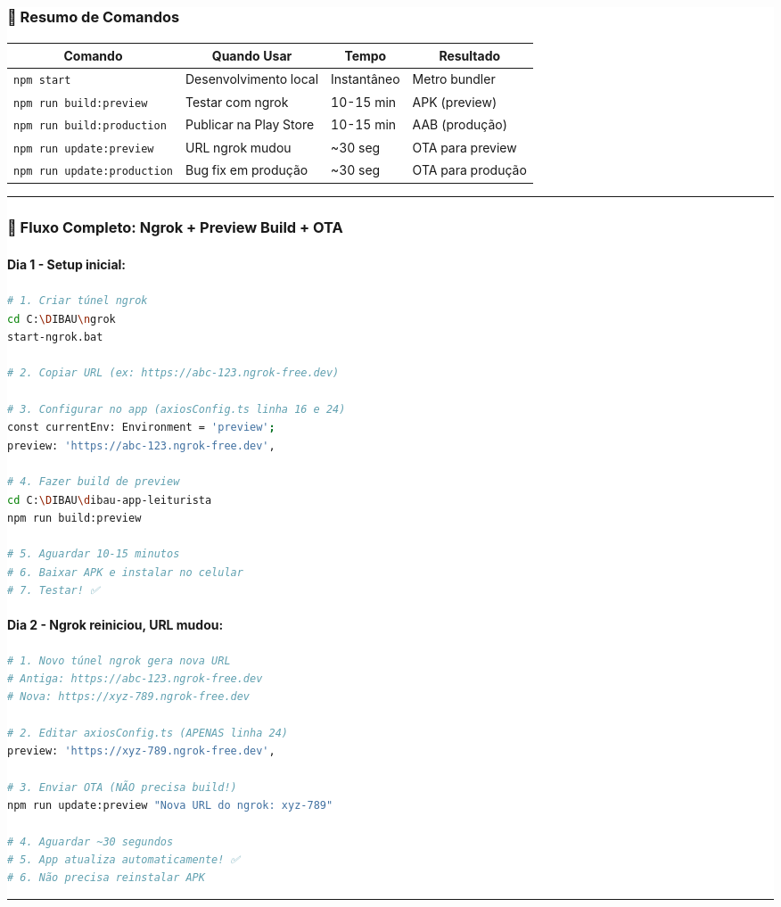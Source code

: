 
### **🔑 Resumo de Comandos**

| Comando | Quando Usar | Tempo | Resultado |
|---------|-------------|-------|-----------|
| `npm start` | Desenvolvimento local | Instantâneo | Metro bundler |
| `npm run build:preview` | Testar com ngrok | 10-15 min | APK (preview) |
| `npm run build:production` | Publicar na Play Store | 10-15 min | AAB (produção) |
| `npm run update:preview` | URL ngrok mudou | ~30 seg | OTA para preview |
| `npm run update:production` | Bug fix em produção | ~30 seg | OTA para produção |

---

### **📱 Fluxo Completo: Ngrok + Preview Build + OTA**

#### **Dia 1 - Setup inicial:**
```bash
# 1. Criar túnel ngrok
cd C:\DIBAU\ngrok
start-ngrok.bat

# 2. Copiar URL (ex: https://abc-123.ngrok-free.dev)

# 3. Configurar no app (axiosConfig.ts linha 16 e 24)
const currentEnv: Environment = 'preview';
preview: 'https://abc-123.ngrok-free.dev',

# 4. Fazer build de preview
cd C:\DIBAU\dibau-app-leiturista
npm run build:preview

# 5. Aguardar 10-15 minutos
# 6. Baixar APK e instalar no celular
# 7. Testar! ✅
```

#### **Dia 2 - Ngrok reiniciou, URL mudou:**
```bash
# 1. Novo túnel ngrok gera nova URL
# Antiga: https://abc-123.ngrok-free.dev
# Nova: https://xyz-789.ngrok-free.dev

# 2. Editar axiosConfig.ts (APENAS linha 24)
preview: 'https://xyz-789.ngrok-free.dev',

# 3. Enviar OTA (NÃO precisa build!)
npm run update:preview "Nova URL do ngrok: xyz-789"

# 4. Aguardar ~30 segundos
# 5. App atualiza automaticamente! ✅
# 6. Não precisa reinstalar APK
```

---